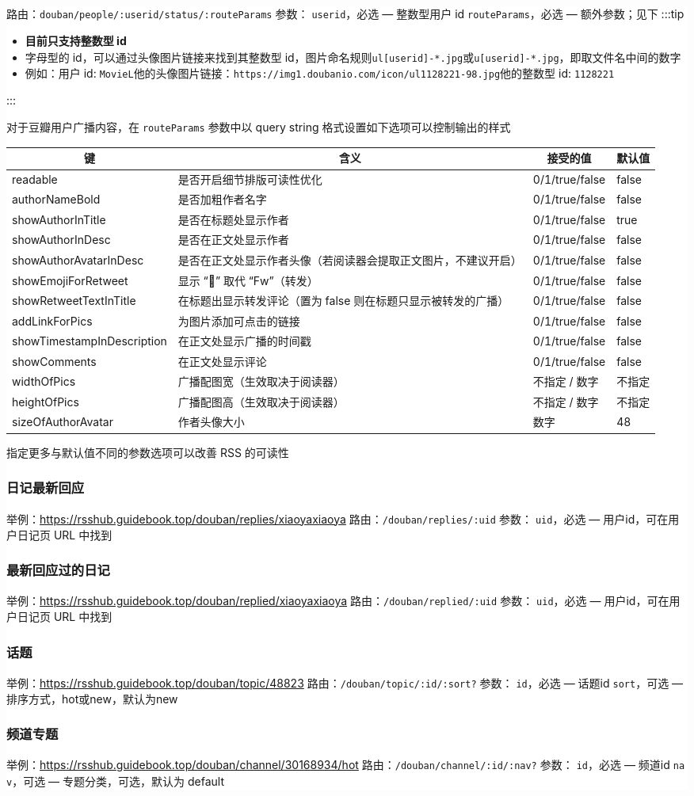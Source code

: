 路由：`douban/people/:userid/status/:routeParams`
参数：
`userid`，必选 — 整数型用户 id
`routeParams`，必选 — 额外参数；见下
:::tip

-   **目前只支持整数型 id**
-   字母型的 id，可以通过头像图片链接来找到其整数型 id，图片命名规则`ul[userid]-*.jpg`或`u[userid]-*.jpg`，即取文件名中间的数字
-   例如：用户 id: `MovieL`他的头像图片链接：`https://img1.doubanio.com/icon/ul1128221-98.jpg`他的整数型 id: `1128221`

:::

对于豆瓣用户广播内容，在 `routeParams` 参数中以 query string 格式设置如下选项可以控制输出的样式

| 键                         | 含义                                                           | 接受的值       | 默认值 |
| -------------------------- | -------------------------------------------------------------- | -------------- | ------ |
| readable                   | 是否开启细节排版可读性优化                                     | 0/1/true/false | false  |
| authorNameBold             | 是否加粗作者名字                                               | 0/1/true/false | false  |
| showAuthorInTitle          | 是否在标题处显示作者                                           | 0/1/true/false | true   |
| showAuthorInDesc           | 是否在正文处显示作者                                           | 0/1/true/false | false  |
| showAuthorAvatarInDesc     | 是否在正文处显示作者头像（若阅读器会提取正文图片，不建议开启） | 0/1/true/false | false  |
| showEmojiForRetweet        | 显示 “🔁” 取代 “Fw”（转发）                                    | 0/1/true/false | false  |
| showRetweetTextInTitle     | 在标题出显示转发评论（置为 false 则在标题只显示被转发的广播）  | 0/1/true/false | false  |
| addLinkForPics             | 为图片添加可点击的链接                                         | 0/1/true/false | false  |
| showTimestampInDescription | 在正文处显示广播的时间戳                                       | 0/1/true/false | false  |
| showComments               | 在正文处显示评论                                               | 0/1/true/false | false  |
| widthOfPics                | 广播配图宽（生效取决于阅读器）                                 | 不指定 / 数字  | 不指定 |
| heightOfPics               | 广播配图高（生效取决于阅读器）                                 | 不指定 / 数字  | 不指定 |
| sizeOfAuthorAvatar         | 作者头像大小                                                   | 数字           | 48     |

指定更多与默认值不同的参数选项可以改善 RSS 的可读性
### 日记最新回应
举例：https://rsshub.guidebook.top/douban/replies/xiaoyaxiaoya
路由：`/douban/replies/:uid`
参数：
`uid`，必选 — 用户id，可在用户日记页 URL 中找到
### 最新回应过的日记
举例：https://rsshub.guidebook.top/douban/replied/xiaoyaxiaoya
路由：`/douban/replied/:uid`
参数：
`uid`，必选 — 用户id，可在用户日记页 URL 中找到
### 话题
举例：https://rsshub.guidebook.top/douban/topic/48823
路由：`/douban/topic/:id/:sort?`
参数：
`id`，必选 — 话题id
`sort`，可选 — 排序方式，hot或new，默认为new
### 频道专题
举例：https://rsshub.guidebook.top/douban/channel/30168934/hot
路由：`/douban/channel/:id/:nav?`
参数：
`id`，必选 — 频道id
`nav`，可选 — 专题分类，可选，默认为 default